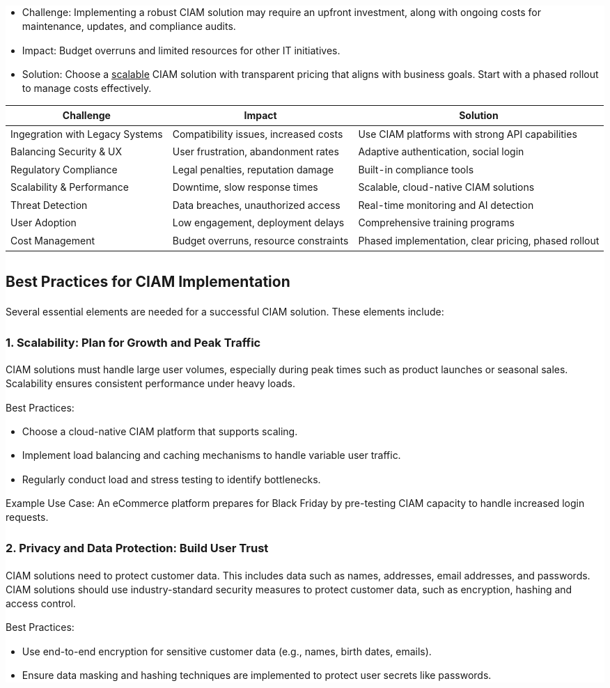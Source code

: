 -   Challenge: Implementing a robust CIAM solution may require an upfront investment, along with ongoing costs for maintenance, updates, and compliance audits.

-   Impact: Budget overruns and limited resources for other IT initiatives.

-   Solution: Choose a [scalable](/articles/ciam/making-sure-your-auth-system-scales) CIAM solution with transparent pricing that aligns with business goals. Start with a phased rollout to manage costs effectively.

| Challenge | Impact | Solution |
|---|---|---|
| Ingegration with Legacy Systems | Compatibility issues, increased costs | Use CIAM platforms with strong API capabilities |
| Balancing Security & UX | User frustration, abandonment rates | Adaptive authentication, social login |
| Regulatory Compliance | Legal penalties, reputation damage | Built-in compliance tools |
| Scalability & Performance | Downtime, slow response times | Scalable, cloud-native CIAM solutions |
| Threat Detection | Data breaches, unauthorized access | Real-time monitoring and AI detection |
| User Adoption | Low engagement, deployment delays | Comprehensive training programs |
| Cost Management | Budget overruns, resource constraints | Phased implementation, clear pricing, phased rollout |

## Best Practices for CIAM Implementation

Several essential elements are needed for a successful CIAM solution. These elements include:

### 1. Scalability: Plan for Growth and Peak Traffic

CIAM solutions must handle large user volumes, especially during peak times such as product launches or seasonal sales. Scalability ensures consistent performance under heavy loads.

Best Practices:

-   Choose a cloud-native CIAM platform that supports scaling.

-   Implement load balancing and caching mechanisms to handle variable user traffic.

-   Regularly conduct load and stress testing to identify bottlenecks.

Example Use Case: An eCommerce platform prepares for Black Friday by pre-testing CIAM capacity to handle increased login requests.

### 2. Privacy and Data Protection: Build User Trust

CIAM solutions need to protect customer data. This includes data such as names, addresses, email addresses, and passwords. CIAM solutions should use industry-standard security measures to protect customer data, such as encryption, hashing and access control.

Best Practices:

-   Use end-to-end encryption for sensitive customer data (e.g., names, birth dates, emails).

-   Ensure data masking and hashing techniques are implemented to protect user secrets like passwords.
